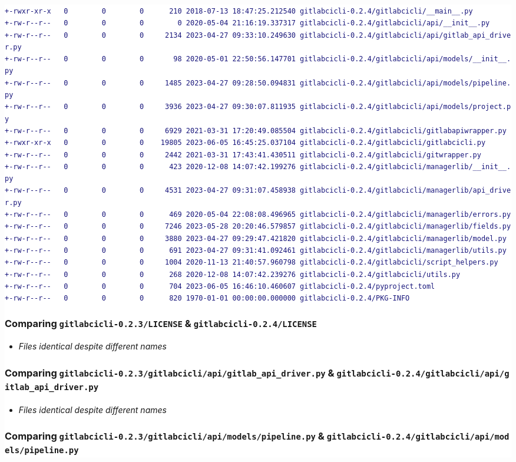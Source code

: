 ```diff
+-rwxr-xr-x   0        0        0      210 2018-07-13 18:47:25.212540 gitlabcicli-0.2.4/gitlabcicli/__main__.py
+-rw-r--r--   0        0        0        0 2020-05-04 21:16:19.337317 gitlabcicli-0.2.4/gitlabcicli/api/__init__.py
+-rw-r--r--   0        0        0     2134 2023-04-27 09:33:10.249630 gitlabcicli-0.2.4/gitlabcicli/api/gitlab_api_driver.py
+-rw-r--r--   0        0        0       98 2020-05-01 22:50:56.147701 gitlabcicli-0.2.4/gitlabcicli/api/models/__init__.py
+-rw-r--r--   0        0        0     1485 2023-04-27 09:28:50.094831 gitlabcicli-0.2.4/gitlabcicli/api/models/pipeline.py
+-rw-r--r--   0        0        0     3936 2023-04-27 09:30:07.811935 gitlabcicli-0.2.4/gitlabcicli/api/models/project.py
+-rw-r--r--   0        0        0     6929 2021-03-31 17:20:49.085504 gitlabcicli-0.2.4/gitlabcicli/gitlabapiwrapper.py
+-rwxr-xr-x   0        0        0    19805 2023-06-05 16:45:25.037104 gitlabcicli-0.2.4/gitlabcicli/gitlabcicli.py
+-rw-r--r--   0        0        0     2442 2021-03-31 17:43:41.430511 gitlabcicli-0.2.4/gitlabcicli/gitwrapper.py
+-rw-r--r--   0        0        0      423 2020-12-08 14:07:42.199276 gitlabcicli-0.2.4/gitlabcicli/managerlib/__init__.py
+-rw-r--r--   0        0        0     4531 2023-04-27 09:31:07.458938 gitlabcicli-0.2.4/gitlabcicli/managerlib/api_driver.py
+-rw-r--r--   0        0        0      469 2020-05-04 22:08:08.496965 gitlabcicli-0.2.4/gitlabcicli/managerlib/errors.py
+-rw-r--r--   0        0        0     7246 2023-05-28 20:20:46.579857 gitlabcicli-0.2.4/gitlabcicli/managerlib/fields.py
+-rw-r--r--   0        0        0     3880 2023-04-27 09:29:47.421820 gitlabcicli-0.2.4/gitlabcicli/managerlib/model.py
+-rw-r--r--   0        0        0      691 2023-04-27 09:31:41.092461 gitlabcicli-0.2.4/gitlabcicli/managerlib/utils.py
+-rw-r--r--   0        0        0     1004 2020-11-13 21:40:57.960798 gitlabcicli-0.2.4/gitlabcicli/script_helpers.py
+-rw-r--r--   0        0        0      268 2020-12-08 14:07:42.239276 gitlabcicli-0.2.4/gitlabcicli/utils.py
+-rw-r--r--   0        0        0      704 2023-06-05 16:46:10.460607 gitlabcicli-0.2.4/pyproject.toml
+-rw-r--r--   0        0        0      820 1970-01-01 00:00:00.000000 gitlabcicli-0.2.4/PKG-INFO
```

### Comparing `gitlabcicli-0.2.3/LICENSE` & `gitlabcicli-0.2.4/LICENSE`

 * *Files identical despite different names*

### Comparing `gitlabcicli-0.2.3/gitlabcicli/api/gitlab_api_driver.py` & `gitlabcicli-0.2.4/gitlabcicli/api/gitlab_api_driver.py`

 * *Files identical despite different names*

### Comparing `gitlabcicli-0.2.3/gitlabcicli/api/models/pipeline.py` & `gitlabcicli-0.2.4/gitlabcicli/api/models/pipeline.py`
